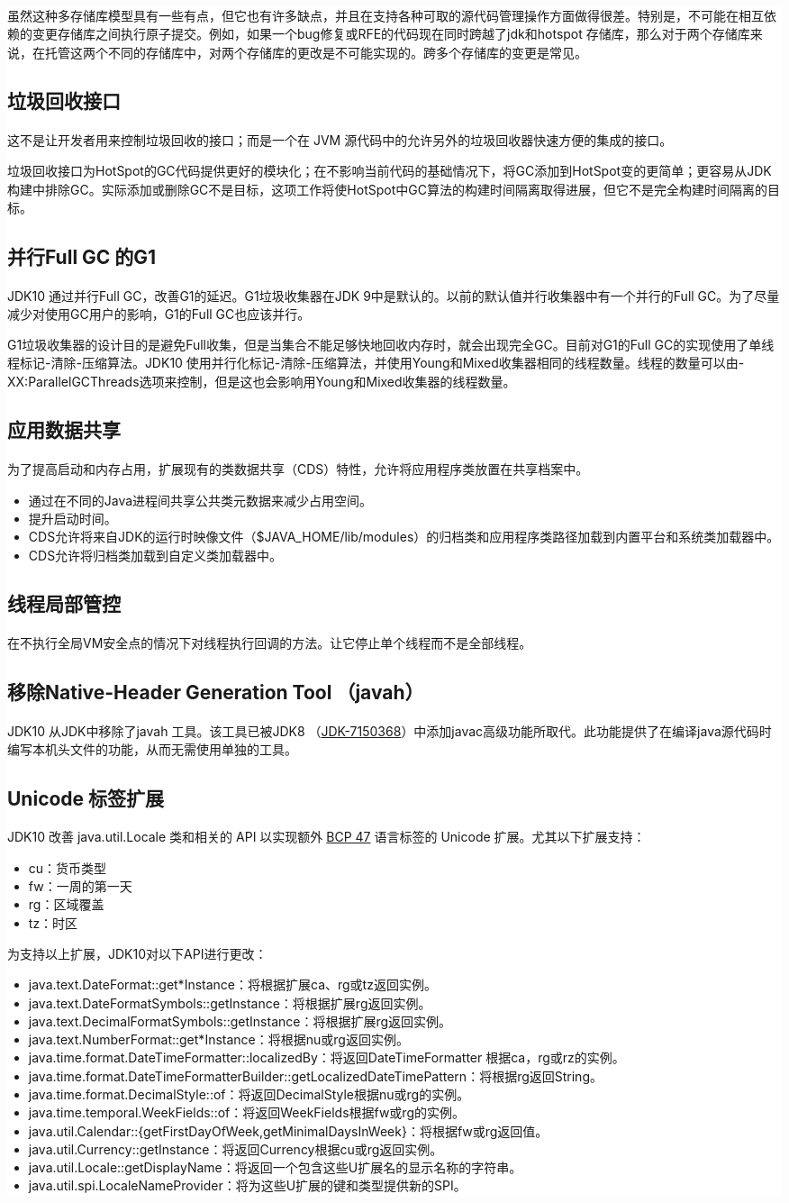 虽然这种多存储库模型具有一些有点，但它也有许多缺点，并且在支持各种可取的源代码管理操作方面做得很差。特别是，不可能在相互依赖的变更存储库之间执行原子提交。例如，如果一个bug修复或RFE的代码现在同时跨越了jdk和hotspot 存储库，那么对于两个存储库来说，在托管这两个不同的存储库中，对两个存储库的更改是不可能实现的。跨多个存储库的变更是常见。

## 垃圾回收接口

这不是让开发者用来控制垃圾回收的接口；而是一个在 JVM 源代码中的允许另外的垃圾回收器快速方便的集成的接口。

垃圾回收接口为HotSpot的GC代码提供更好的模块化；在不影响当前代码的基础情况下，将GC添加到HotSpot变的更简单；更容易从JDK构建中排除GC。实际添加或删除GC不是目标，这项工作将使HotSpot中GC算法的构建时间隔离取得进展，但它不是完全构建时间隔离的目标。

## 并行Full GC 的G1

JDK10 通过并行Full GC，改善G1的延迟。G1垃圾收集器在JDK 9中是默认的。以前的默认值并行收集器中有一个并行的Full GC。为了尽量减少对使用GC用户的影响，G1的Full GC也应该并行。

G1垃圾收集器的设计目的是避免Full收集，但是当集合不能足够快地回收内存时，就会出现完全GC。目前对G1的Full GC的实现使用了单线程标记-清除-压缩算法。JDK10 使用并行化标记-清除-压缩算法，并使用Young和Mixed收集器相同的线程数量。线程的数量可以由-XX:ParallelGCThreads选项来控制，但是这也会影响用Young和Mixed收集器的线程数量。

## 应用数据共享

为了提高启动和内存占用，扩展现有的类数据共享（CDS）特性，允许将应用程序类放置在共享档案中。

- 通过在不同的Java进程间共享公共类元数据来减少占用空间。
- 提升启动时间。
- CDS允许将来自JDK的运行时映像文件（$JAVA_HOME/lib/modules）的归档类和应用程序类路径加载到内置平台和系统类加载器中。
- CDS允许将归档类加载到自定义类加载器中。

## 线程局部管控

在不执行全局VM安全点的情况下对线程执行回调的方法。让它停止单个线程而不是全部线程。

## 移除Native-Header Generation Tool （javah）

JDK10 从JDK中移除了javah 工具。该工具已被JDK8 （[JDK-7150368](https://bugs.openjdk.java.net/browse/JDK-7150368)）中添加javac高级功能所取代。此功能提供了在编译java源代码时编写本机头文件的功能，从而无需使用单独的工具。

## Unicode 标签扩展

JDK10 改善 java.util.Locale 类和相关的 API 以实现额外 [BCP 47](http://www.rfc-editor.org/rfc/bcp/bcp47.txt) 语言标签的 Unicode 扩展。尤其以下扩展支持：

- cu：货币类型
- fw：一周的第一天
- rg：区域覆盖
- tz：时区

为支持以上扩展，JDK10对以下API进行更改：

- java.text.DateFormat::get*Instance：将根据扩展ca、rg或tz返回实例。
- java.text.DateFormatSymbols::getInstance：将根据扩展rg返回实例。
- java.text.DecimalFormatSymbols::getInstance：将根据扩展rg返回实例。
- java.text.NumberFormat::get*Instance：将根据nu或rg返回实例。
- java.time.format.DateTimeFormatter::localizedBy：将返回DateTimeFormatter 根据ca，rg或rz的实例。
- java.time.format.DateTimeFormatterBuilder::getLocalizedDateTimePattern：将根据rg返回String。
- java.time.format.DecimalStyle::of：将返回DecimalStyle根据nu或rg的实例。
- java.time.temporal.WeekFields::of：将返回WeekFields根据fw或rg的实例。
- java.util.Calendar::{getFirstDayOfWeek,getMinimalDaysInWeek}：将根据fw或rg返回值。
- java.util.Currency::getInstance：将返回Currency根据cu或rg返回实例。
- java.util.Locale::getDisplayName：将返回一个包含这些U扩展名的显示名称的字符串。
- java.util.spi.LocaleNameProvider：将为这些U扩展的键和类型提供新的SPI。
